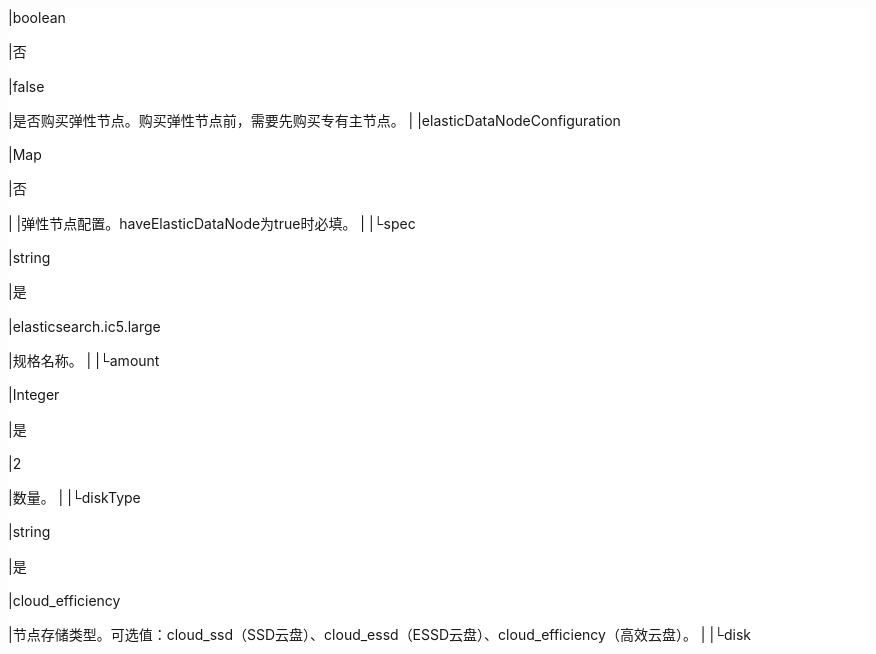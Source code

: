 |boolean

|否

|false

|是否购买弹性节点。购买弹性节点前，需要先购买专有主节点。 |
|elasticDataNodeConfiguration

|Map

|否

| |弹性节点配置。haveElasticDataNode为true时必填。 |
|└spec

|string

|是

|elasticsearch.ic5.large

|规格名称。 |
|└amount

|Integer

|是

|2

|数量。 |
|└diskType

|string

|是

|cloud\_efficiency

|节点存储类型。可选值：cloud\_ssd（SSD云盘）、cloud\_essd（ESSD云盘）、cloud\_efficiency（高效云盘）。 |
|└disk

